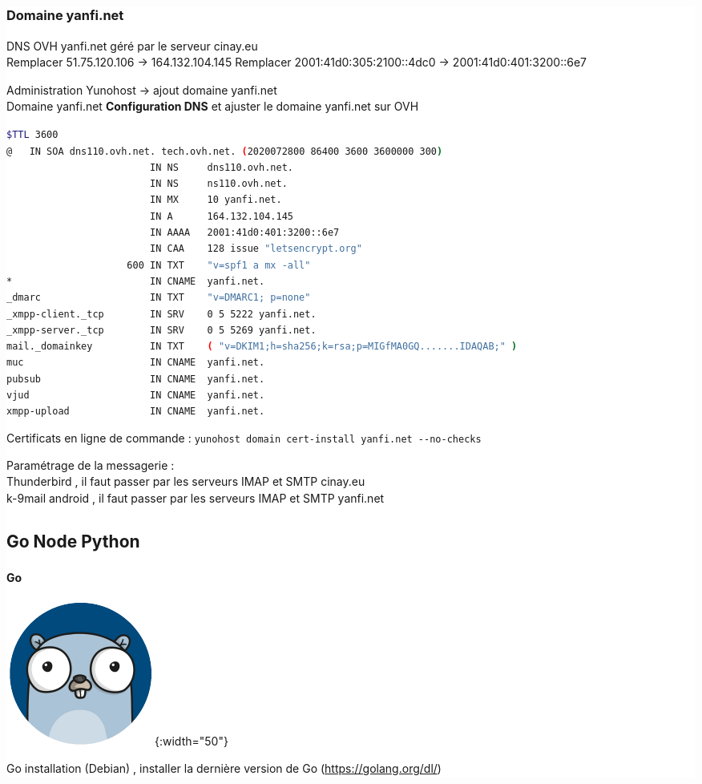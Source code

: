 
### Domaine yanfi.net

DNS OVH yanfi.net géré par le serveur cinay.eu   
Remplacer 51.75.120.106 &rarr; 164.132.104.145
Remplacer 2001:41d0:305:2100::4dc0 &rarr; 2001:41d0:401:3200::6e7

Administration Yunohost &rarr; ajout domaine yanfi.net  
Domaine yanfi.net **Configuration DNS** et ajuster le domaine yanfi.net sur OVH  

```bash
$TTL 3600
@	IN SOA dns110.ovh.net. tech.ovh.net. (2020072800 86400 3600 3600000 300)
                         IN NS     dns110.ovh.net.
                         IN NS     ns110.ovh.net.
                         IN MX     10 yanfi.net.
                         IN A      164.132.104.145
                         IN AAAA   2001:41d0:401:3200::6e7
                         IN CAA    128 issue "letsencrypt.org"
                     600 IN TXT    "v=spf1 a mx -all"
*                        IN CNAME  yanfi.net.
_dmarc                   IN TXT    "v=DMARC1; p=none"
_xmpp-client._tcp        IN SRV    0 5 5222 yanfi.net.
_xmpp-server._tcp        IN SRV    0 5 5269 yanfi.net.
mail._domainkey          IN TXT    ( "v=DKIM1;h=sha256;k=rsa;p=MIGfMA0GQ.......IDAQAB;" )
muc                      IN CNAME  yanfi.net.
pubsub                   IN CNAME  yanfi.net.
vjud                     IN CNAME  yanfi.net.
xmpp-upload              IN CNAME  yanfi.net.
```

Certificats en ligne de commande : `yunohost domain cert-install yanfi.net --no-checks`  

Paramétrage de la messagerie :   
Thunderbird , il faut passer par les serveurs IMAP et SMTP cinay.eu  
k-9mail android , il faut passer par les serveurs IMAP et SMTP yanfi.net

## Go Node Python

#### Go

![golang](golang-color-icon2.png){:width="50"}

Go installation (Debian) , installer la dernière version de Go (https://golang.org/dl/)
